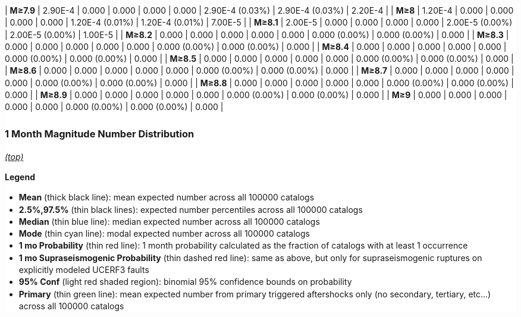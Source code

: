 | **M&ge;7.9** | 2.90E-4 | 0.000 | 0.000 | 0.000 | 0.000 | 2.90E-4 (0.03%) | 2.90E-4 (0.03%) | 2.20E-4 |
| **M&ge;8** | 1.20E-4 | 0.000 | 0.000 | 0.000 | 0.000 | 1.20E-4 (0.01%) | 1.20E-4 (0.01%) | 7.00E-5 |
| **M&ge;8.1** | 2.00E-5 | 0.000 | 0.000 | 0.000 | 0.000 | 2.00E-5 (0.00%) | 2.00E-5 (0.00%) | 1.00E-5 |
| **M&ge;8.2** | 0.000 | 0.000 | 0.000 | 0.000 | 0.000 | 0.000 (0.00%) | 0.000 (0.00%) | 0.000 |
| **M&ge;8.3** | 0.000 | 0.000 | 0.000 | 0.000 | 0.000 | 0.000 (0.00%) | 0.000 (0.00%) | 0.000 |
| **M&ge;8.4** | 0.000 | 0.000 | 0.000 | 0.000 | 0.000 | 0.000 (0.00%) | 0.000 (0.00%) | 0.000 |
| **M&ge;8.5** | 0.000 | 0.000 | 0.000 | 0.000 | 0.000 | 0.000 (0.00%) | 0.000 (0.00%) | 0.000 |
| **M&ge;8.6** | 0.000 | 0.000 | 0.000 | 0.000 | 0.000 | 0.000 (0.00%) | 0.000 (0.00%) | 0.000 |
| **M&ge;8.7** | 0.000 | 0.000 | 0.000 | 0.000 | 0.000 | 0.000 (0.00%) | 0.000 (0.00%) | 0.000 |
| **M&ge;8.8** | 0.000 | 0.000 | 0.000 | 0.000 | 0.000 | 0.000 (0.00%) | 0.000 (0.00%) | 0.000 |
| **M&ge;8.9** | 0.000 | 0.000 | 0.000 | 0.000 | 0.000 | 0.000 (0.00%) | 0.000 (0.00%) | 0.000 |
| **M&ge;9** | 0.000 | 0.000 | 0.000 | 0.000 | 0.000 | 0.000 (0.00%) | 0.000 (0.00%) | 0.000 |

### 1 Month Magnitude Number Distribution
*[(top)](#table-of-contents)*

**Legend**
* **Mean** (thick black line): mean expected number across all 100000 catalogs
* **2.5%,97.5%** (thin black lines): expected number percentiles across all 100000 catalogs
* **Median** (thin blue line): median expected number across all 100000 catalogs
* **Mode** (thin cyan line): modal expected number across all 100000 catalogs
* **1 mo Probability** (thin red line): 1 month probability calculated as the fraction of catalogs with at least 1 occurrence
* **1 mo Supraseismogenic Probability** (thin dashed red line): same as above, but only for supraseismogenic ruptures on explicitly modeled UCERF3 faults
* **95% Conf** (light red shaded region): binomial 95% confidence bounds on probability
* **Primary** (thin green line): mean expected number from primary triggered aftershocks only (no secondary, tertiary, etc...) across all 100000 catalogs
